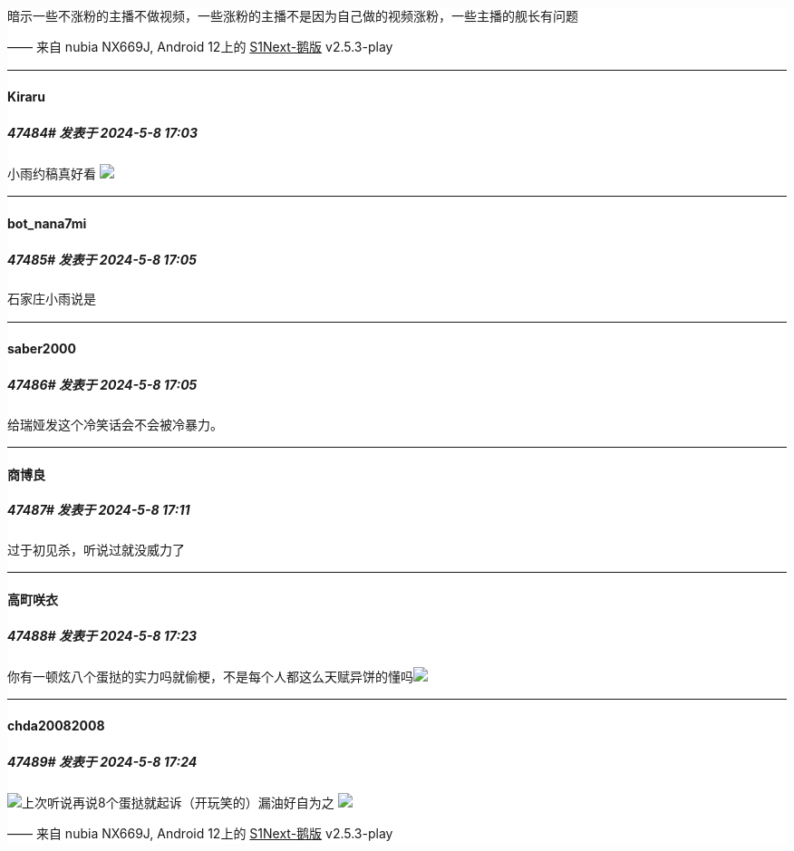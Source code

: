 暗示一些不涨粉的主播不做视频，一些涨粉的主播不是因为自己做的视频涨粉，一些主播的舰长有问题

—— 来自 nubia NX669J, Android 12上的 [S1Next-鹅版](https://github.com/ykrank/S1-Next/releases) v2.5.3-play


*****

####  Kiraru  
##### 47484#       发表于 2024-5-8 17:03

小雨约稿真好看
<img src="https://pic.imgdb.cn/item/663b3fb70ea9cb1403608e9b.png" referrerpolicy="no-referrer">


*****

####  bot_nana7mi  
##### 47485#       发表于 2024-5-8 17:05

石家庄小雨说是

*****

####  saber2000  
##### 47486#       发表于 2024-5-8 17:05

给瑞娅发这个冷笑话会不会被冷暴力。


*****

####  商博良  
##### 47487#       发表于 2024-5-8 17:11

过于初见杀，听说过就没威力了


*****

####  高町咲衣  
##### 47488#       发表于 2024-5-8 17:23

你有一顿炫八个蛋挞的实力吗就偷梗，不是每个人都这么天赋异饼的懂吗<img src="https://static.saraba1st.com/image/smiley/face2017/025.png" referrerpolicy="no-referrer">

*****

####  chda20082008  
##### 47489#       发表于 2024-5-8 17:24

<img src="https://static.saraba1st.com/image/smiley/face2017/067.png" referrerpolicy="no-referrer">上次听说再说8个蛋挞就起诉（开玩笑的）漏油好自为之
<img src="https://static.saraba1st.com/image/smiley/face2017/067.png" referrerpolicy="no-referrer">

—— 来自 nubia NX669J, Android 12上的 [S1Next-鹅版](https://github.com/ykrank/S1-Next/releases) v2.5.3-play
